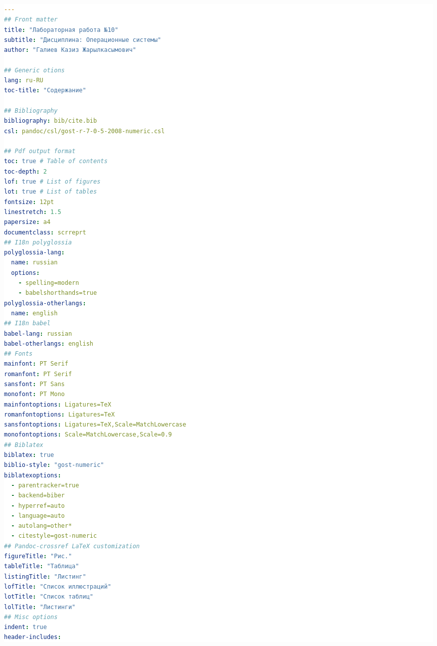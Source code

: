 ```yaml
---
## Front matter
title: "Лабораторная работа №10"
subtitle: "Дисциплина: Операционные системы"
author: "Галиев Казиз Жарылкасымович"

## Generic otions
lang: ru-RU
toc-title: "Содержание"

## Bibliography
bibliography: bib/cite.bib
csl: pandoc/csl/gost-r-7-0-5-2008-numeric.csl

## Pdf output format
toc: true # Table of contents
toc-depth: 2
lof: true # List of figures
lot: true # List of tables
fontsize: 12pt
linestretch: 1.5
papersize: a4
documentclass: scrreprt
## I18n polyglossia
polyglossia-lang:
  name: russian
  options:
	- spelling=modern
	- babelshorthands=true
polyglossia-otherlangs:
  name: english
## I18n babel
babel-lang: russian
babel-otherlangs: english
## Fonts
mainfont: PT Serif
romanfont: PT Serif
sansfont: PT Sans
monofont: PT Mono
mainfontoptions: Ligatures=TeX
romanfontoptions: Ligatures=TeX
sansfontoptions: Ligatures=TeX,Scale=MatchLowercase
monofontoptions: Scale=MatchLowercase,Scale=0.9
## Biblatex
biblatex: true
biblio-style: "gost-numeric"
biblatexoptions:
  - parentracker=true
  - backend=biber
  - hyperref=auto
  - language=auto
  - autolang=other*
  - citestyle=gost-numeric
## Pandoc-crossref LaTeX customization
figureTitle: "Рис."
tableTitle: "Таблица"
listingTitle: "Листинг"
lofTitle: "Список иллюстраций"
lotTitle: "Список таблиц"
lolTitle: "Листинги"
## Misc options
indent: true
header-includes:
```